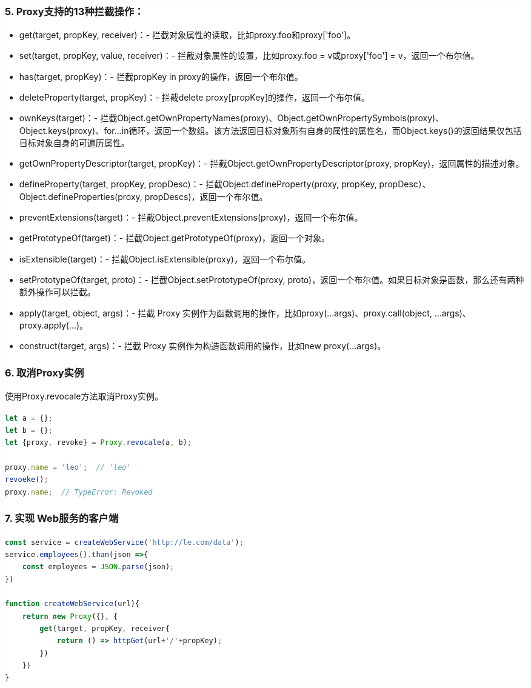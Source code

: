 ### 5. Proxy支持的13种拦截操作：

- get(target, propKey, receiver)：- 拦截对象属性的读取，比如proxy.foo和proxy['foo']。

- set(target, propKey, value, receiver)：- 拦截对象属性的设置，比如proxy.foo = v或proxy['foo'] = v，返回一个布尔值。

- has(target, propKey)：- 拦截propKey in proxy的操作，返回一个布尔值。

- deleteProperty(target, propKey)：- 拦截delete proxy[propKey]的操作，返回一个布尔值。

- ownKeys(target)：- 拦截Object.getOwnPropertyNames(proxy)、Object.getOwnPropertySymbols(proxy)、Object.keys(proxy)、for...in循环，返回一个数组。该方法返回目标对象所有自身的属性的属性名，而Object.keys()的返回结果仅包括目标对象自身的可遍历属性。

- getOwnPropertyDescriptor(target, propKey)：- 拦截Object.getOwnPropertyDescriptor(proxy, propKey)，返回属性的描述对象。

- defineProperty(target, propKey, propDesc)：- 拦截Object.defineProperty(proxy, propKey, propDesc）、Object.defineProperties(proxy, propDescs)，返回一个布尔值。

- preventExtensions(target)：- 拦截Object.preventExtensions(proxy)，返回一个布尔值。

- getPrototypeOf(target)：- 拦截Object.getPrototypeOf(proxy)，返回一个对象。

- isExtensible(target)：- 拦截Object.isExtensible(proxy)，返回一个布尔值。

- setPrototypeOf(target, proto)：- 拦截Object.setPrototypeOf(proxy, proto)，返回一个布尔值。如果目标对象是函数，那么还有两种额外操作可以拦截。

- apply(target, object, args)：- 拦截 Proxy 实例作为函数调用的操作，比如proxy(...args)、proxy.call(object, ...args)、proxy.apply(...)。

- construct(target, args)：- 拦截 Proxy 实例作为构造函数调用的操作，比如new proxy(...args)。

### 6. 取消Proxy实例

使用Proxy.revocale方法取消Proxy实例。

```js
let a = {};
let b = {};
let {proxy, revoke} = Proxy.revocale(a, b);

proxy.name = 'leo';  // 'leo'
revoeke();
proxy.name;  // TypeError: Revoked
```

### 7. 实现 Web服务的客户端

```js
const service = createWebService('http://le.com/data');
service.employees().than(json =>{
    const employees = JSON.parse(json);
})

function createWebService(url){
    return new Proxy({}, {
        get(target, propKey, receiver{
            return () => httpGet(url+'/'+propKey);
        })
    })
}
```
